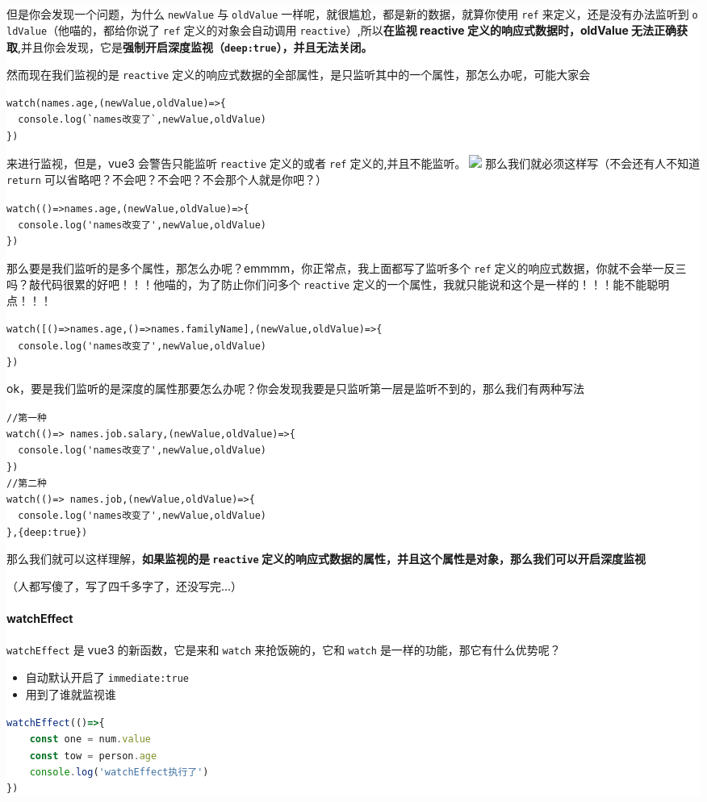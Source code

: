 但是你会发现一个问题，为什么 `newValue` 与 `oldValue` 一样呢，就很尴尬，都是新的数据，就算你使用 `ref` 来定义，还是没有办法监听到 `oldValue`（他喵的，都给你说了 `ref` 定义的对象会自动调用 `reactive`）,所以**在监视 reactive 定义的响应式数据时，oldValue 无法正确获取**,并且你会发现，它是**强制开启深度监视（`deep:true`），并且无法关闭。**

然而现在我们监视的是 `reactive` 定义的响应式数据的全部属性，是只监听其中的一个属性，那怎么办呢，可能大家会

```
watch(names.age,(newValue,oldValue)=>{
  console.log(`names改变了`,newValue,oldValue)
})
```

来进行监视，但是，vue3 会警告只能监听 `reactive` 定义的或者 `ref` 定义的,并且不能监听。 ![](https://cdn.wallleap.cn/img/pic/illustration/202308041743620.jpeg) 那么我们就必须这样写（不会还有人不知道 `return` 可以省略吧？不会吧？不会吧？不会那个人就是你吧？）

```
watch(()=>names.age,(newValue,oldValue)=>{
  console.log('names改变了',newValue,oldValue)
})
```

那么要是我们监听的是多个属性，那怎么办呢？emmmm，你正常点，我上面都写了监听多个 `ref` 定义的响应式数据，你就不会举一反三吗？敲代码很累的好吧！！！他喵的，为了防止你们问多个 `reactive` 定义的一个属性，我就只能说和这个是一样的！！！能不能聪明点！！！

```
watch([()=>names.age,()=>names.familyName],(newValue,oldValue)=>{
  console.log('names改变了',newValue,oldValue)
})
```

ok，要是我们监听的是深度的属性那要怎么办呢？你会发现我要是只监听第一层是监听不到的，那么我们有两种写法

```
//第一种
watch(()=> names.job.salary,(newValue,oldValue)=>{
  console.log('names改变了',newValue,oldValue)
})
//第二种
watch(()=> names.job,(newValue,oldValue)=>{
  console.log('names改变了',newValue,oldValue)
},{deep:true})
```

那么我们就可以这样理解，**如果监视的是 `reactive` 定义的响应式数据的属性，并且这个属性是对象，那么我们可以开启深度监视**

（人都写傻了，写了四千多字了，还没写完...）

#### watchEffect

`watchEffect` 是 vue3 的新函数，它是来和 `watch` 来抢饭碗的，它和 `watch` 是一样的功能，那它有什么优势呢？

- 自动默认开启了 `immediate:true`
- 用到了谁就监视谁

```js
watchEffect(()=>{
    const one = num.value
    const tow = person.age
    console.log('watchEffect执行了')
})
```

